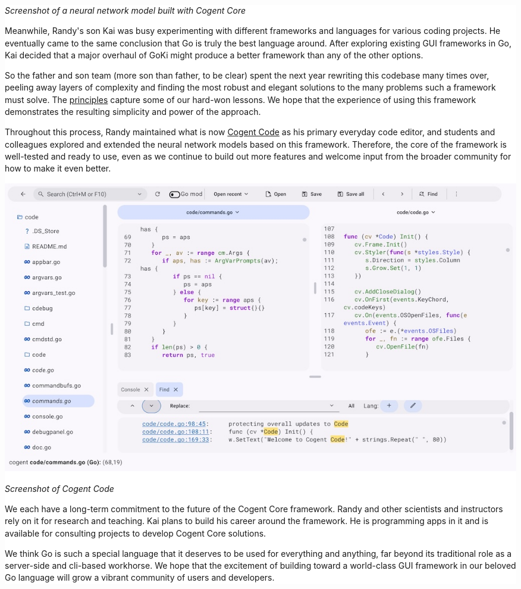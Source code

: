 *Screenshot of a neural network model built with Cogent Core*

Meanwhile, Randy's son Kai was busy experimenting with different frameworks and languages for various coding projects. He eventually came to the same conclusion that Go is truly the best language around. After exploring existing GUI frameworks in Go, Kai decided that a major overhaul of GoKi might produce a better framework than any of the other options.

So the father and son team (more son than father, to be clear) spent the next year rewriting this codebase many times over, peeling away layers of complexity and finding the most robust and elegant solutions to the many problems such a framework must solve. The [principles](https://cogentcore.org/core/principles) capture some of our hard-won lessons. We hope that the experience of using this framework demonstrates the resulting simplicity and power of the approach.

Throughout this process, Randy maintained what is now [Cogent Code](https://cogentcore.org/cogent/code) as his primary everyday code editor, and students and colleagues explored and extended the neural network models based on this framework. Therefore, the core of the framework is well-tested and ready to use, even as we continue to build out more features and welcome input from the broader community for how to make it even better.

![Screenshot of Cogent Code](media/initial-release/cogent-code.jpg)

*Screenshot of Cogent Code*

We each have a long-term commitment to the future of the Cogent Core framework. Randy and other scientists and instructors rely on it for research and teaching. Kai plans to build his career around the framework. He is programming apps in it and is available for consulting projects to develop Cogent Core solutions.

We think Go is such a special language that it deserves to be used for everything and anything, far beyond its traditional role as a server-side and cli-based workhorse. We hope that the excitement of building toward a world-class GUI framework in our beloved Go language will grow a vibrant community of users and developers.

